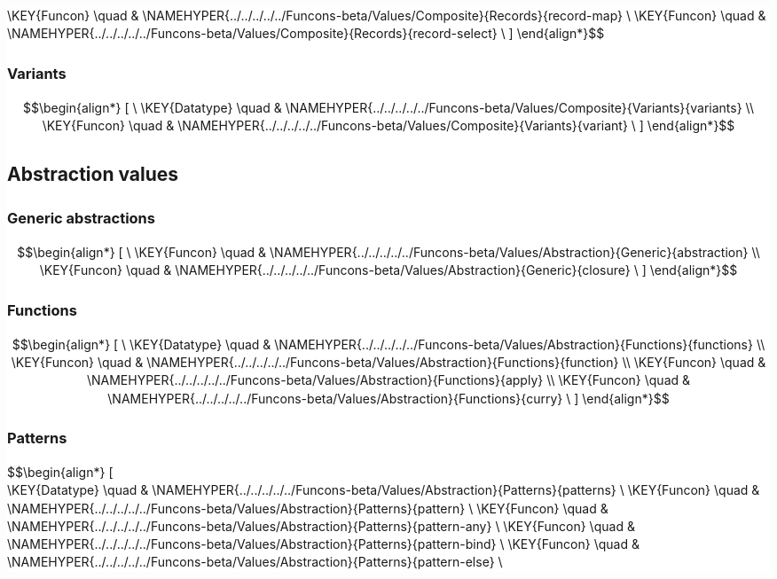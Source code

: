   \KEY{Funcon} \quad & \NAMEHYPER{../../../../../Funcons-beta/Values/Composite}{Records}{record-map} \\
  \KEY{Funcon} \quad & \NAMEHYPER{../../../../../Funcons-beta/Values/Composite}{Records}{record-select}
  \ ]
\end{align*}$$

### Variants
               


$$\begin{align*}
  [ \
  \KEY{Datatype} \quad & \NAMEHYPER{../../../../../Funcons-beta/Values/Composite}{Variants}{variants} \\
  \KEY{Funcon} \quad & \NAMEHYPER{../../../../../Funcons-beta/Values/Composite}{Variants}{variant}
  \ ]
\end{align*}$$

## Abstraction values
               


### Generic abstractions
               


$$\begin{align*}
  [ \
  \KEY{Funcon} \quad & \NAMEHYPER{../../../../../Funcons-beta/Values/Abstraction}{Generic}{abstraction} \\
  \KEY{Funcon} \quad & \NAMEHYPER{../../../../../Funcons-beta/Values/Abstraction}{Generic}{closure}
  \ ]
\end{align*}$$

### Functions
               


$$\begin{align*}
  [ \
  \KEY{Datatype} \quad & \NAMEHYPER{../../../../../Funcons-beta/Values/Abstraction}{Functions}{functions} \\
  \KEY{Funcon} \quad & \NAMEHYPER{../../../../../Funcons-beta/Values/Abstraction}{Functions}{function} \\
  \KEY{Funcon} \quad & \NAMEHYPER{../../../../../Funcons-beta/Values/Abstraction}{Functions}{apply} \\
  \KEY{Funcon} \quad & \NAMEHYPER{../../../../../Funcons-beta/Values/Abstraction}{Functions}{curry}
  \ ]
\end{align*}$$

### Patterns
               


$$\begin{align*}
  [ \
  \KEY{Datatype} \quad & \NAMEHYPER{../../../../../Funcons-beta/Values/Abstraction}{Patterns}{patterns} \\
  \KEY{Funcon} \quad & \NAMEHYPER{../../../../../Funcons-beta/Values/Abstraction}{Patterns}{pattern} \\
  \KEY{Funcon} \quad & \NAMEHYPER{../../../../../Funcons-beta/Values/Abstraction}{Patterns}{pattern-any} \\
  \KEY{Funcon} \quad & \NAMEHYPER{../../../../../Funcons-beta/Values/Abstraction}{Patterns}{pattern-bind} \\
  \KEY{Funcon} \quad & \NAMEHYPER{../../../../../Funcons-beta/Values/Abstraction}{Patterns}{pattern-else} \\